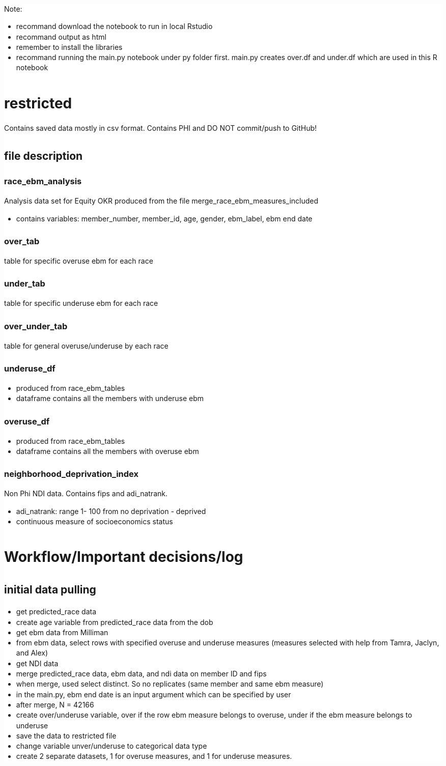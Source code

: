 Note:
* recommand download the notebook to run in local Rstudio
* recommand output as html 
* remember to install the libraries
* recommand running the main.py notebook under py folder first. main.py creates over.df and under.df which are used in this R notebook


# restricted
Contains saved data mostly in csv format. Contains PHI and DO NOT commit/push to GitHub! 
## file description
### race_ebm_analysis
Analysis data set for Equity OKR produced from the file merge_race_ebm_measures_included
* contains variables: member_number, member_id, age, gender, ebm_label, ebm end date



### over_tab 
table for specific overuse ebm for each race

### under_tab
table for specific underuse ebm for each race 

### over_under_tab
table for general overuse/underuse by each race

### underuse_df
* produced from race_ebm_tables 
* dataframe contains all the members with underuse ebm 

### overuse_df 
* produced from race_ebm_tables 
* dataframe contains all the members with overuse ebm 


### neighborhood_deprivation_index
Non Phi NDI data. Contains fips and adi_natrank. 
* adi_natrank: range 1- 100 from no deprivation - deprived
* continuous measure of socioeconomics status



# Workflow/Important decisions/log
## initial data pulling
* get predicted_race data
* create age variable from predicted_race data from the dob
* get ebm data from Milliman 
* from ebm data, select rows with specified overuse and underuse measures (measures selected with help from Tamra, Jaclyn, and Alex)
* get NDI data
* merge predicted_race data, ebm data, and ndi data on member ID and fips
* when merge, used select distinct. So no replicates (same member and same ebm measure) 
* in the main.py, ebm end date is an input argument which can be specified by user 
* after merge, N = 42166
* create over/underuse variable, over if the row ebm measure belongs to overuse, under if the ebm measure belongs to underuse
* save the data to restricted file 
* change variable unver/underuse to categorical data type
* create 2 separate datasets, 1 for overuse measures, and 1 for underuse measures. 
